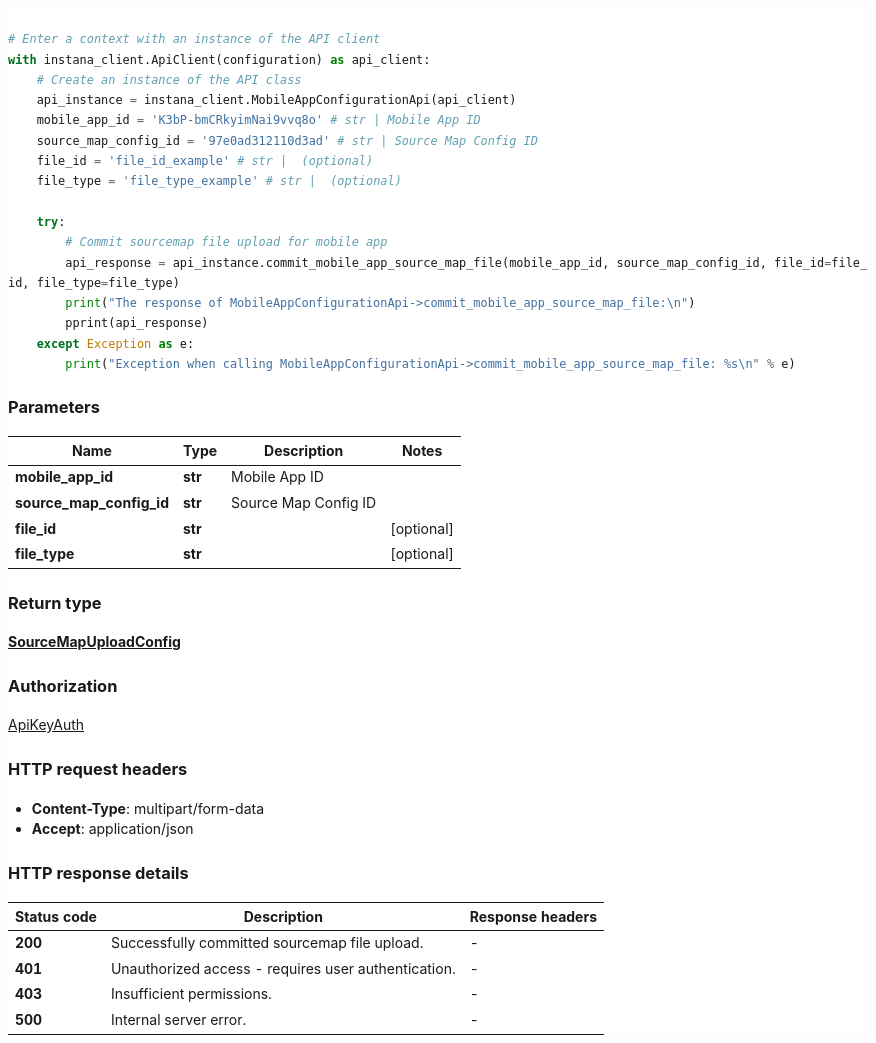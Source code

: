 ```python

# Enter a context with an instance of the API client
with instana_client.ApiClient(configuration) as api_client:
    # Create an instance of the API class
    api_instance = instana_client.MobileAppConfigurationApi(api_client)
    mobile_app_id = 'K3bP-bmCRkyimNai9vvq8o' # str | Mobile App ID
    source_map_config_id = '97e0ad312110d3ad' # str | Source Map Config ID
    file_id = 'file_id_example' # str |  (optional)
    file_type = 'file_type_example' # str |  (optional)

    try:
        # Commit sourcemap file upload for mobile app
        api_response = api_instance.commit_mobile_app_source_map_file(mobile_app_id, source_map_config_id, file_id=file_id, file_type=file_type)
        print("The response of MobileAppConfigurationApi->commit_mobile_app_source_map_file:\n")
        pprint(api_response)
    except Exception as e:
        print("Exception when calling MobileAppConfigurationApi->commit_mobile_app_source_map_file: %s\n" % e)
```



### Parameters


Name | Type | Description  | Notes
------------- | ------------- | ------------- | -------------
 **mobile_app_id** | **str**| Mobile App ID | 
 **source_map_config_id** | **str**| Source Map Config ID | 
 **file_id** | **str**|  | [optional] 
 **file_type** | **str**|  | [optional] 

### Return type

[**SourceMapUploadConfig**](SourceMapUploadConfig.md)

### Authorization

[ApiKeyAuth](../README.md#ApiKeyAuth)

### HTTP request headers

 - **Content-Type**: multipart/form-data
 - **Accept**: application/json

### HTTP response details

| Status code | Description | Response headers |
|-------------|-------------|------------------|
**200** | Successfully committed sourcemap file upload. |  -  |
**401** | Unauthorized access - requires user authentication. |  -  |
**403** | Insufficient permissions. |  -  |
**500** | Internal server error. |  -  |
